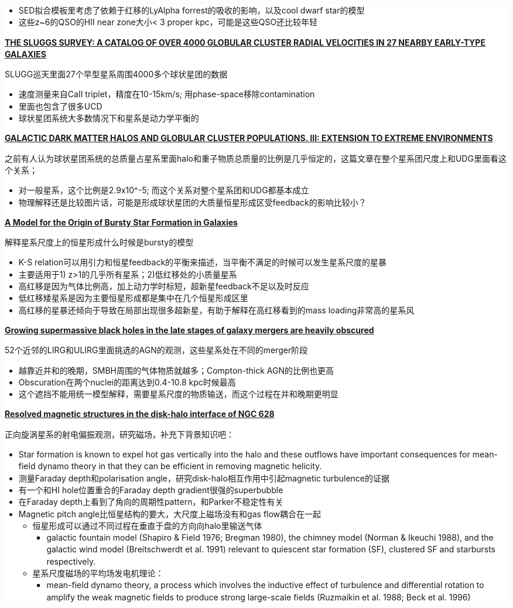   - SED拟合模板里考虑了依赖于红移的LyAlpha forrest的吸收的影响，以及cool dwarf star的模型
  - 这些z~6的QSO的HII near zone大小< 3 proper kpc，可能是这些QSO还比较年轻

[**THE SLUGGS SURVEY: A CATALOG OF OVER 4000 GLOBULAR CLUSTER RADIAL VELOCITIES IN 27 NEARBY EARLY-TYPE GALAXIES**](https://arxiv.org/abs/1701.04835)

SLUGG巡天里面27个早型星系周围4000多个球状星团的数据

  - 速度测量来自CaII triplet，精度在10-15km/s; 用phase-space移除contamination
  - 里面也包含了很多UCD
  - 球状星团系统大多数情况下和星系是动力学平衡的

[**GALACTIC DARK MATTER HALOS AND GLOBULAR CLUSTER POPULATIONS. III: EXTENSION TO EXTREME ENVIRONMENTS**](https://arxiv.org/abs/1701.04845)

之前有人认为球状星团系统的总质量占星系里面halo和重子物质总质量的比例是几乎恒定的，这篇文章在整个星系团尺度上和UDG里面看这个关系；

  - 对一般星系，这个比例是2.9x10^-5; 而这个关系对整个星系团和UDG都基本成立
  - 物理解释还是比较图片话，可能是形成球状星团的大质量恒星形成区受feedback的影响比较小？

[**A Model for the Origin of Bursty Star Formation in Galaxies**](https://arxiv.org/abs/1701.04824) 

解释星系尺度上的恒星形成什么时候是bursty的模型

  - K-S relation可以用引力和恒星feedback的平衡来描述，当平衡不满足的时候可以发生星系尺度的星暴
  - 主要适用于1) z>1的几乎所有星系；2)低红移处的小质量星系
  - 高红移是因为气体比例高，加上动力学时标短，超新星feedback不足以及时反应
  - 低红移矮星系是因为主要恒星形成都是集中在几个恒星形成区里
  - 高红移的星暴还倾向于导致在局部出现很多超新星，有助于解释在高红移看到的mass loading非常高的星系风

[**Growing supermassive black holes in the late stages of galaxy mergers are heavily obscured**](https://arxiv.org/abs/1701.04825)

52个近邻的LIRG和ULIRG里面挑选的AGN的观测，这些星系处在不同的merger阶段

  - 越靠近并和的晚期，SMBH周围的气体物质就越多；Compton-thick AGN的比例也更高
  - Obscuration在两个nuclei的距离达到0.4-10.8 kpc时候最高
  - 这个遮挡不能用统一模型解释，需要星系尺度的物质输送，而这个过程在并和晚期更明显

[**Resolved magnetic structures in the disk-halo interface of NGC 628**](https://arxiv.org/abs/1701.04829)

正向旋涡星系的射电偏振观测，研究磁场，补充下背景知识吧：

  - Star formation is known to expel hot gas vertically into the halo and these outflows have important consequences for mean-field dynamo theory in that they can be efficient in removing magnetic helicity.
  - 测量Faraday depth和polarisation angle，研究disk-halo相互作用中引起magnetic turbulence的证据
  - 有一个和HI hole位置重合的Faraday depth gradient很强的superbubble
  - 在Faraday depth上看到了角向的周期性pattern，和Parker不稳定性有关
  - Magnetic pitch angle比恒星结构的要大，大尺度上磁场没有和gas flow耦合在一起
    - 恒星形成可以通过不同过程在垂直于盘的方向向halo里输送气体
      - galactic fountain model (Shapiro & Field 1976; Bregman 1980), the chimney model (Norman & Ikeuchi 1988), and the galactic wind model (Breitschwerdt et al. 1991) relevant to quiescent star formation (SF), clustered SF and starbursts respectively.
    - 星系尺度磁场的平均场发电机理论：
      - mean-field dynamo theory, a process which involves the inductive effect of turbulence and differential rotation to amplify the weak magnetic fields to produce strong large-scale fields (Ruzmaikin et al. 1988; Beck et al. 1996)
